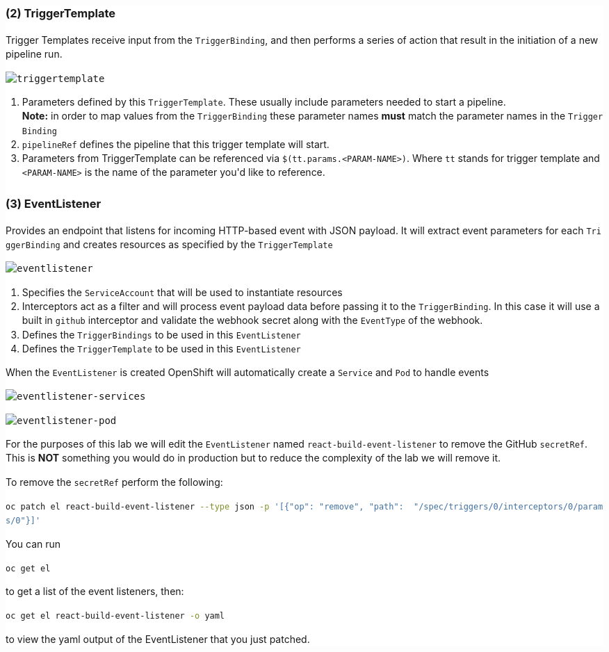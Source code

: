 ### (2) TriggerTemplate
Trigger Templates receive input from the `TriggerBinding`, and then performs a series of action that result in the initiation of a new pipeline run.

<kbd>![triggertemplate](images/pipelines/react-triggertemplate.png)</kbd>

1. Parameters defined by this `TriggerTemplate`.  These usually include parameters needed to start a pipeline.  
**Note:** in order to map values from the `TriggerBinding` these parameter names **must** match the parameter names in the `TriggerBinding`
2. `pipelineRef` defines the pipeline that this trigger template will start.
3. Parameters from TriggerTemplate can be referenced via `$(tt.params.<PARAM-NAME>)`.  Where `tt` stands for trigger template and `<PARAM-NAME>` is the name of the parameter you'd like to reference.

### (3) EventListener
Provides an endpoint that listens for incoming HTTP-based event with JSON payload.  It will extract event parameters for each `TriggerBinding` and creates resources as specified by the `TriggerTemplate`

<kbd>![eventlistener](images/pipelines/react-eventlistener.png)</kbd>
<IMAGE react-eventlistener>

1. Specifies the `ServiceAccount` that will be used to instantiate resources
2. Interceptors act as a filter and will process event payload data before passing it to the `TriggerBinding`.  In this case it will use a built in `github` interceptor and validate the webhook secret along with the `EventType` of the webhook.
3. Defines the `TriggerBindings` to be used in this `EventListener`
4. Defines the `TriggerTemplate` to be used in this `EventListener`

When the `EventListener` is created OpenShift will automatically create a `Service` and `Pod` to handle events

<kbd>![eventlistener-services](images/pipelines/react-eventlistener-service.png)</kbd>

<kbd>![eventlistener-pod](images/pipelines/react-eventlistener-pod.png)</kbd>

For the purposes of this lab we will edit the `EventListener` named `react-build-event-listener` to remove the GitHub `secretRef`.  This is **NOT** something you would do in production but to reduce the complexity of the lab we will remove it.

To remove the `secretRef` perform the following:
```bash
oc patch el react-build-event-listener --type json -p '[{"op": "remove", "path":  "/spec/triggers/0/interceptors/0/params/0"}]'
```

You can run 
```bash
oc get el
```
to get a list of the event listeners, then:

```bash
oc get el react-build-event-listener -o yaml
```
to view the yaml output of the EventListener that you just patched. 
